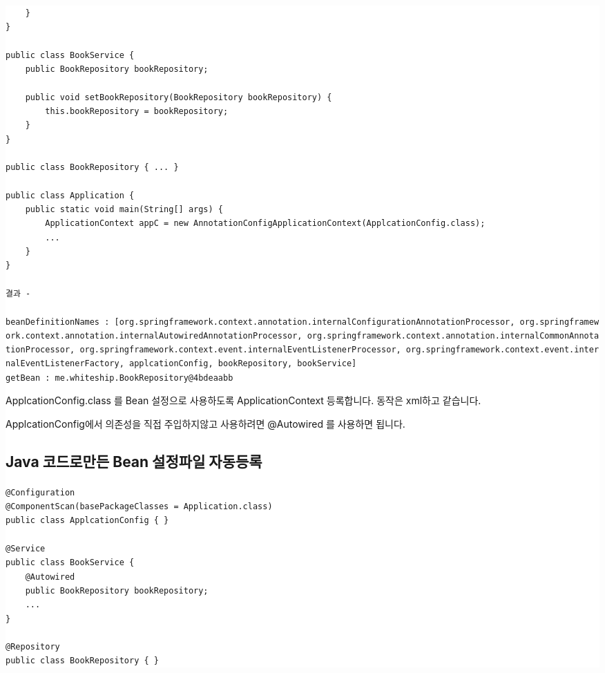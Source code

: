 ~~~
    }
}

public class BookService {
    public BookRepository bookRepository;

    public void setBookRepository(BookRepository bookRepository) {
        this.bookRepository = bookRepository;
    }
}

public class BookRepository { ... }

public class Application {
    public static void main(String[] args) {
        ApplicationContext appC = new AnnotationConfigApplicationContext(ApplcationConfig.class);
        ...
    }
}

결과 -

beanDefinitionNames : [org.springframework.context.annotation.internalConfigurationAnnotationProcessor, org.springframework.context.annotation.internalAutowiredAnnotationProcessor, org.springframework.context.annotation.internalCommonAnnotationProcessor, org.springframework.context.event.internalEventListenerProcessor, org.springframework.context.event.internalEventListenerFactory, applcationConfig, bookRepository, bookService]
getBean : me.whiteship.BookRepository@4bdeaabb
~~~

ApplcationConfig.class 를 Bean 설정으로 사용하도록 ApplicationContext 등록합니다.
동작은 xml하고 같습니다.

ApplcationConfig에서 의존성을 직접 주입하지않고 사용하려면 @Autowired 를 사용하면 됩니다.

## Java 코드로만든 Bean 설정파일 자동등록

~~~
@Configuration
@ComponentScan(basePackageClasses = Application.class)
public class ApplcationConfig { }

@Service
public class BookService {
    @Autowired
    public BookRepository bookRepository;
    ...
}

@Repository
public class BookRepository { }
~~~
